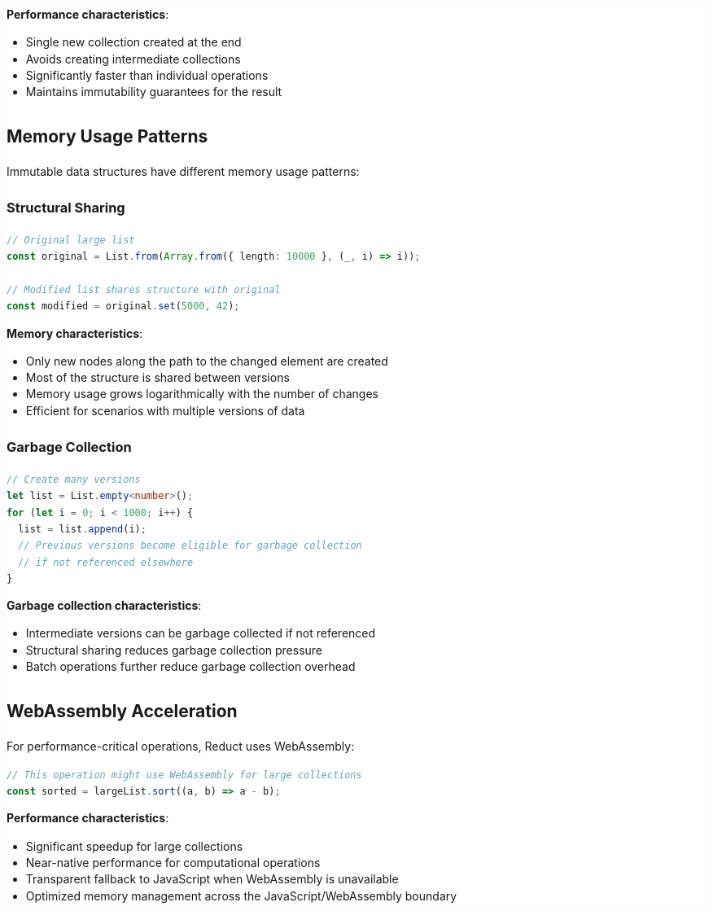 **Performance characteristics**:
- Single new collection created at the end
- Avoids creating intermediate collections
- Significantly faster than individual operations
- Maintains immutability guarantees for the result

## Memory Usage Patterns

Immutable data structures have different memory usage patterns:

### Structural Sharing

```typescript
// Original large list
const original = List.from(Array.from({ length: 10000 }, (_, i) => i));

// Modified list shares structure with original
const modified = original.set(5000, 42);
```

**Memory characteristics**:
- Only new nodes along the path to the changed element are created
- Most of the structure is shared between versions
- Memory usage grows logarithmically with the number of changes
- Efficient for scenarios with multiple versions of data

### Garbage Collection

```typescript
// Create many versions
let list = List.empty<number>();
for (let i = 0; i < 1000; i++) {
  list = list.append(i);
  // Previous versions become eligible for garbage collection
  // if not referenced elsewhere
}
```

**Garbage collection characteristics**:
- Intermediate versions can be garbage collected if not referenced
- Structural sharing reduces garbage collection pressure
- Batch operations further reduce garbage collection overhead

## WebAssembly Acceleration

For performance-critical operations, Reduct uses WebAssembly:

```typescript
// This operation might use WebAssembly for large collections
const sorted = largeList.sort((a, b) => a - b);
```

**Performance characteristics**:
- Significant speedup for large collections
- Near-native performance for computational operations
- Transparent fallback to JavaScript when WebAssembly is unavailable
- Optimized memory management across the JavaScript/WebAssembly boundary
